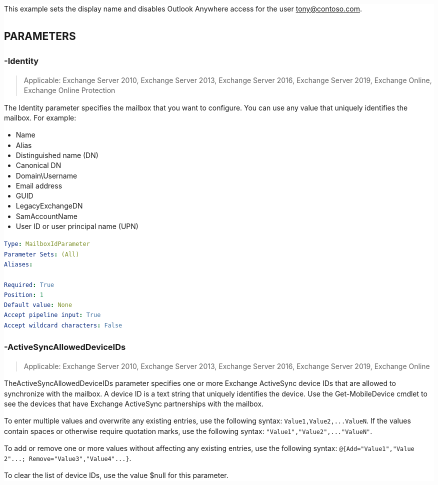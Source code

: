 This example sets the display name and disables Outlook Anywhere access for the user tony@contoso.com.

## PARAMETERS

### -Identity

> Applicable: Exchange Server 2010, Exchange Server 2013, Exchange Server 2016, Exchange Server 2019, Exchange Online, Exchange Online Protection

The Identity parameter specifies the mailbox that you want to configure. You can use any value that uniquely identifies the mailbox. For example:

- Name
- Alias
- Distinguished name (DN)
- Canonical DN
- Domain\\Username
- Email address
- GUID
- LegacyExchangeDN
- SamAccountName
- User ID or user principal name (UPN)

```yaml
Type: MailboxIdParameter
Parameter Sets: (All)
Aliases:

Required: True
Position: 1
Default value: None
Accept pipeline input: True
Accept wildcard characters: False
```

### -ActiveSyncAllowedDeviceIDs

> Applicable: Exchange Server 2010, Exchange Server 2013, Exchange Server 2016, Exchange Server 2019, Exchange Online

TheActiveSyncAllowedDeviceIDs parameter specifies one or more Exchange ActiveSync device IDs that are allowed to synchronize with the mailbox. A device ID is a text string that uniquely identifies the device. Use the Get-MobileDevice cmdlet to see the devices that have Exchange ActiveSync partnerships with the mailbox.

To enter multiple values and overwrite any existing entries, use the following syntax: `Value1,Value2,...ValueN`. If the values contain spaces or otherwise require quotation marks, use the following syntax: `"Value1","Value2",..."ValueN"`.

To add or remove one or more values without affecting any existing entries, use the following syntax: `@{Add="Value1","Value2"...; Remove="Value3","Value4"...}`.

To clear the list of device IDs, use the value $null for this parameter.
